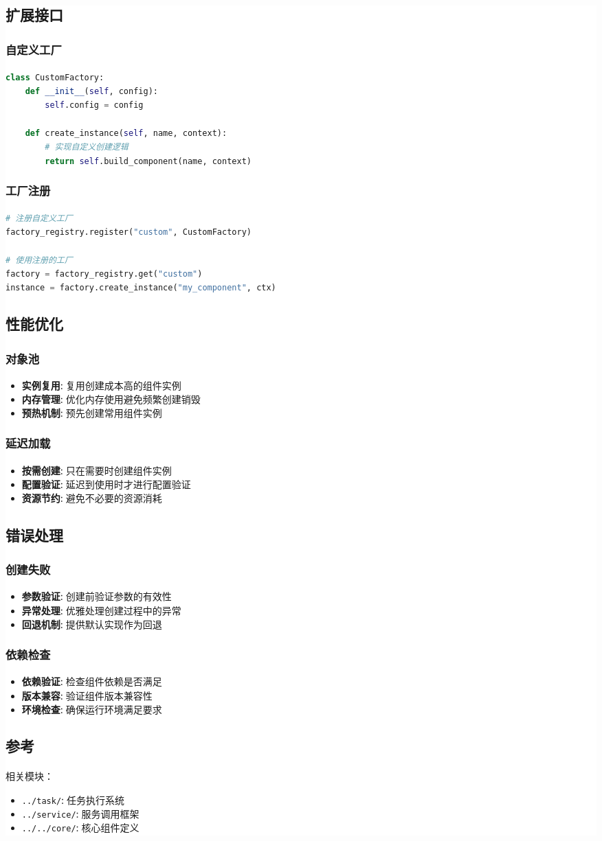 ## 扩展接口

### 自定义工厂
```python
class CustomFactory:
    def __init__(self, config):
        self.config = config
    
    def create_instance(self, name, context):
        # 实现自定义创建逻辑
        return self.build_component(name, context)
```

### 工厂注册
```python
# 注册自定义工厂
factory_registry.register("custom", CustomFactory)

# 使用注册的工厂
factory = factory_registry.get("custom")
instance = factory.create_instance("my_component", ctx)
```

## 性能优化

### 对象池
- **实例复用**: 复用创建成本高的组件实例
- **内存管理**: 优化内存使用避免频繁创建销毁
- **预热机制**: 预先创建常用组件实例

### 延迟加载
- **按需创建**: 只在需要时创建组件实例
- **配置验证**: 延迟到使用时才进行配置验证
- **资源节约**: 避免不必要的资源消耗

## 错误处理

### 创建失败
- **参数验证**: 创建前验证参数的有效性
- **异常处理**: 优雅处理创建过程中的异常
- **回退机制**: 提供默认实现作为回退

### 依赖检查
- **依赖验证**: 检查组件依赖是否满足
- **版本兼容**: 验证组件版本兼容性
- **环境检查**: 确保运行环境满足要求

## 参考

相关模块：
- `../task/`: 任务执行系统
- `../service/`: 服务调用框架
- `../../core/`: 核心组件定义
